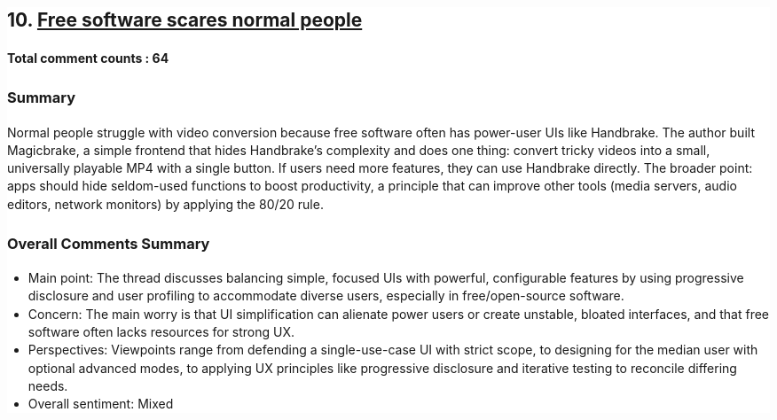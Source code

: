 ## 10. [Free software scares normal people](https://news.ycombinator.com/item?id=45760878)

**Total comment counts : 64**

### Summary

 Normal people struggle with video conversion because free software often has power-user UIs like Handbrake. The author built Magicbrake, a simple frontend that hides Handbrake’s complexity and does one thing: convert tricky videos into a small, universally playable MP4 with a single button. If users need more features, they can use Handbrake directly. The broader point: apps should hide seldom-used functions to boost productivity, a principle that can improve other tools (media servers, audio editors, network monitors) by applying the 80/20 rule.

### Overall Comments Summary

- Main point: The thread discusses balancing simple, focused UIs with powerful, configurable features by using progressive disclosure and user profiling to accommodate diverse users, especially in free/open-source software.
- Concern: The main worry is that UI simplification can alienate power users or create unstable, bloated interfaces, and that free software often lacks resources for strong UX.
- Perspectives: Viewpoints range from defending a single-use-case UI with strict scope, to designing for the median user with optional advanced modes, to applying UX principles like progressive disclosure and iterative testing to reconcile differing needs.
- Overall sentiment: Mixed


